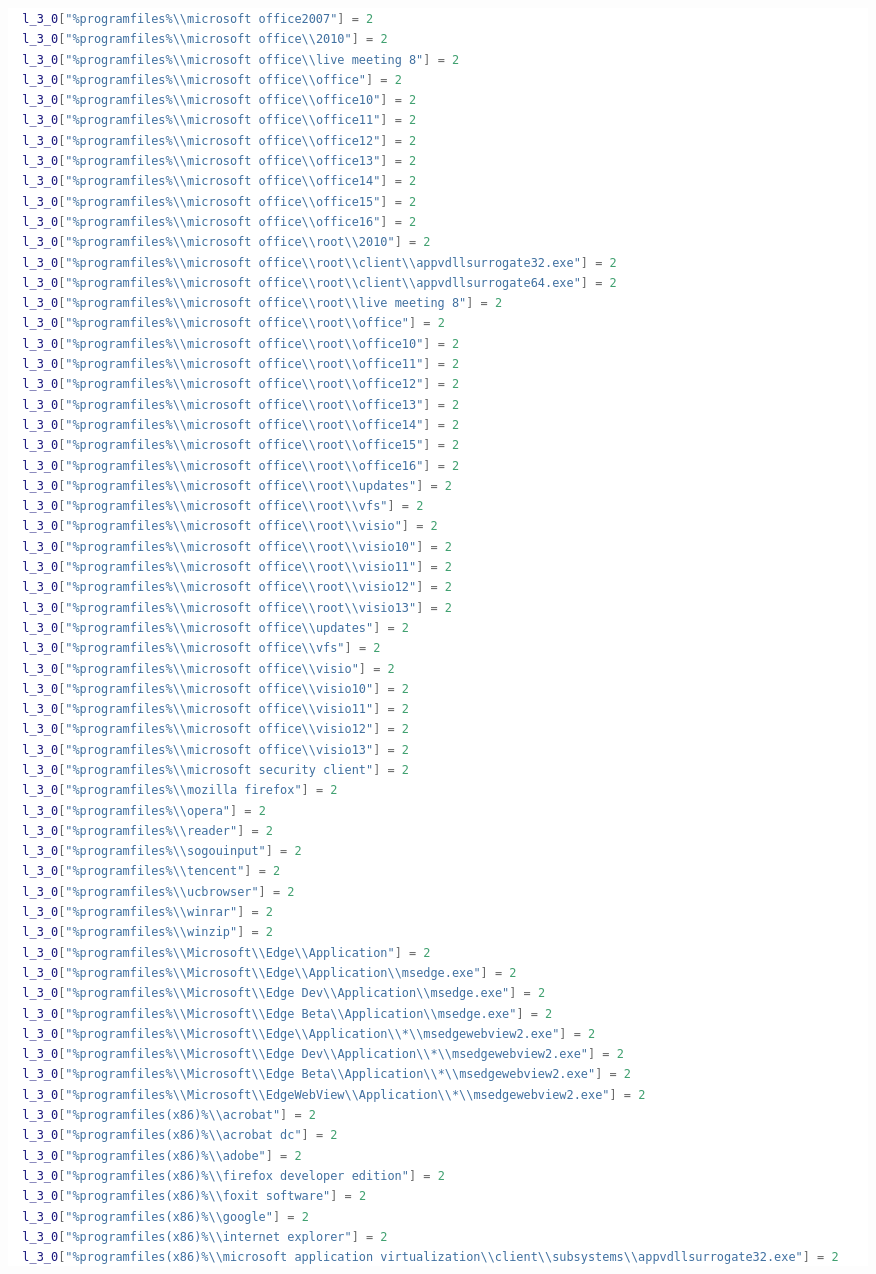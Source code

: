 ```lua
  l_3_0["%programfiles%\\microsoft office2007"] = 2
  l_3_0["%programfiles%\\microsoft office\\2010"] = 2
  l_3_0["%programfiles%\\microsoft office\\live meeting 8"] = 2
  l_3_0["%programfiles%\\microsoft office\\office"] = 2
  l_3_0["%programfiles%\\microsoft office\\office10"] = 2
  l_3_0["%programfiles%\\microsoft office\\office11"] = 2
  l_3_0["%programfiles%\\microsoft office\\office12"] = 2
  l_3_0["%programfiles%\\microsoft office\\office13"] = 2
  l_3_0["%programfiles%\\microsoft office\\office14"] = 2
  l_3_0["%programfiles%\\microsoft office\\office15"] = 2
  l_3_0["%programfiles%\\microsoft office\\office16"] = 2
  l_3_0["%programfiles%\\microsoft office\\root\\2010"] = 2
  l_3_0["%programfiles%\\microsoft office\\root\\client\\appvdllsurrogate32.exe"] = 2
  l_3_0["%programfiles%\\microsoft office\\root\\client\\appvdllsurrogate64.exe"] = 2
  l_3_0["%programfiles%\\microsoft office\\root\\live meeting 8"] = 2
  l_3_0["%programfiles%\\microsoft office\\root\\office"] = 2
  l_3_0["%programfiles%\\microsoft office\\root\\office10"] = 2
  l_3_0["%programfiles%\\microsoft office\\root\\office11"] = 2
  l_3_0["%programfiles%\\microsoft office\\root\\office12"] = 2
  l_3_0["%programfiles%\\microsoft office\\root\\office13"] = 2
  l_3_0["%programfiles%\\microsoft office\\root\\office14"] = 2
  l_3_0["%programfiles%\\microsoft office\\root\\office15"] = 2
  l_3_0["%programfiles%\\microsoft office\\root\\office16"] = 2
  l_3_0["%programfiles%\\microsoft office\\root\\updates"] = 2
  l_3_0["%programfiles%\\microsoft office\\root\\vfs"] = 2
  l_3_0["%programfiles%\\microsoft office\\root\\visio"] = 2
  l_3_0["%programfiles%\\microsoft office\\root\\visio10"] = 2
  l_3_0["%programfiles%\\microsoft office\\root\\visio11"] = 2
  l_3_0["%programfiles%\\microsoft office\\root\\visio12"] = 2
  l_3_0["%programfiles%\\microsoft office\\root\\visio13"] = 2
  l_3_0["%programfiles%\\microsoft office\\updates"] = 2
  l_3_0["%programfiles%\\microsoft office\\vfs"] = 2
  l_3_0["%programfiles%\\microsoft office\\visio"] = 2
  l_3_0["%programfiles%\\microsoft office\\visio10"] = 2
  l_3_0["%programfiles%\\microsoft office\\visio11"] = 2
  l_3_0["%programfiles%\\microsoft office\\visio12"] = 2
  l_3_0["%programfiles%\\microsoft office\\visio13"] = 2
  l_3_0["%programfiles%\\microsoft security client"] = 2
  l_3_0["%programfiles%\\mozilla firefox"] = 2
  l_3_0["%programfiles%\\opera"] = 2
  l_3_0["%programfiles%\\reader"] = 2
  l_3_0["%programfiles%\\sogouinput"] = 2
  l_3_0["%programfiles%\\tencent"] = 2
  l_3_0["%programfiles%\\ucbrowser"] = 2
  l_3_0["%programfiles%\\winrar"] = 2
  l_3_0["%programfiles%\\winzip"] = 2
  l_3_0["%programfiles%\\Microsoft\\Edge\\Application"] = 2
  l_3_0["%programfiles%\\Microsoft\\Edge\\Application\\msedge.exe"] = 2
  l_3_0["%programfiles%\\Microsoft\\Edge Dev\\Application\\msedge.exe"] = 2
  l_3_0["%programfiles%\\Microsoft\\Edge Beta\\Application\\msedge.exe"] = 2
  l_3_0["%programfiles%\\Microsoft\\Edge\\Application\\*\\msedgewebview2.exe"] = 2
  l_3_0["%programfiles%\\Microsoft\\Edge Dev\\Application\\*\\msedgewebview2.exe"] = 2
  l_3_0["%programfiles%\\Microsoft\\Edge Beta\\Application\\*\\msedgewebview2.exe"] = 2
  l_3_0["%programfiles%\\Microsoft\\EdgeWebView\\Application\\*\\msedgewebview2.exe"] = 2
  l_3_0["%programfiles(x86)%\\acrobat"] = 2
  l_3_0["%programfiles(x86)%\\acrobat dc"] = 2
  l_3_0["%programfiles(x86)%\\adobe"] = 2
  l_3_0["%programfiles(x86)%\\firefox developer edition"] = 2
  l_3_0["%programfiles(x86)%\\foxit software"] = 2
  l_3_0["%programfiles(x86)%\\google"] = 2
  l_3_0["%programfiles(x86)%\\internet explorer"] = 2
  l_3_0["%programfiles(x86)%\\microsoft application virtualization\\client\\subsystems\\appvdllsurrogate32.exe"] = 2
```